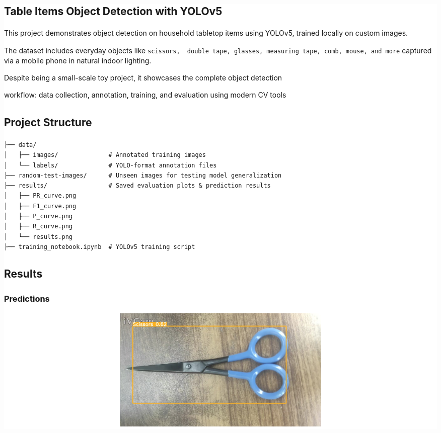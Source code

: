 ## Table Items Object Detection with YOLOv5
This project demonstrates object detection on household tabletop items using YOLOv5, 
trained locally on custom images. 

The dataset includes everyday objects like ```scissors, 
double tape, glasses, measuring tape, comb, mouse, and more```
captured via a mobile phone in natural indoor lighting.

Despite being a small-scale toy project, it showcases the complete object detection 

workflow: data collection, annotation, training, and evaluation using modern CV tools

## Project Structure
```
├── data/
│   ├── images/              # Annotated training images
│   └── labels/              # YOLO-format annotation files
├── random-test-images/      # Unseen images for testing model generalization
├── results/                 # Saved evaluation plots & prediction results
│   ├── PR_curve.png
│   ├── F1_curve.png
│   ├── P_curve.png
│   ├── R_curve.png
│   └── results.png
├── training_notebook.ipynb  # YOLOv5 training script
```

## Results

### Predictions

<p align="center"> 
<img src="results/2023-01-08 143035.jpg" width="400"/>